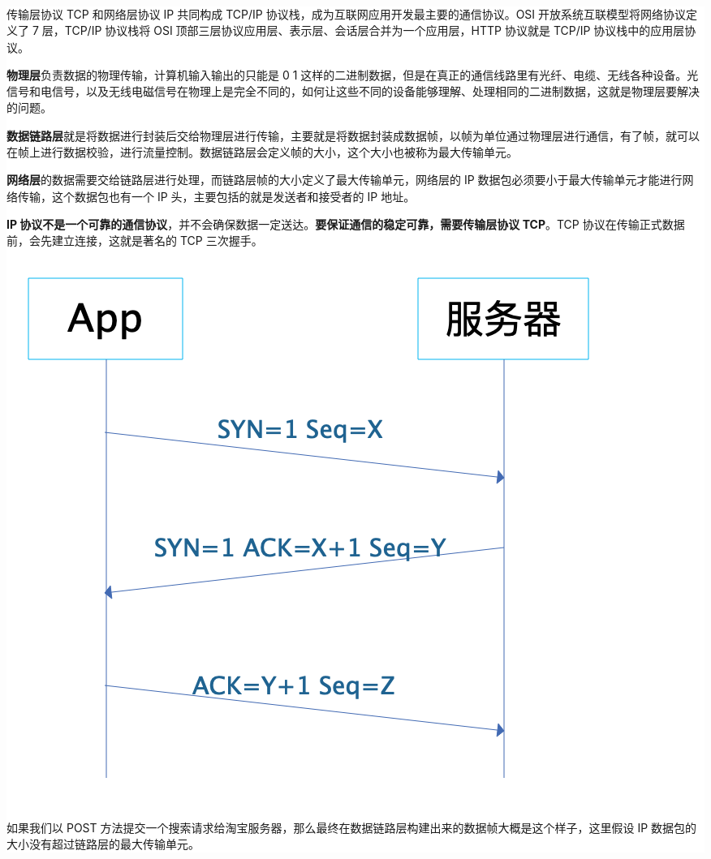 传输层协议 TCP 和网络层协议 IP 共同构成 TCP/IP 协议栈，成为互联网应用开发最主要的通信协议。OSI 开放系统互联模型将网络协议定义了 7 层，TCP/IP 协议栈将 OSI 顶部三层协议应用层、表示层、会话层合并为一个应用层，HTTP 协议就是 TCP/IP 协议栈中的应用层协议。

**物理层**负责数据的物理传输，计算机输入输出的只能是 0 1 这样的二进制数据，但是在真正的通信线路里有光纤、电缆、无线各种设备。光信号和电信号，以及无线电磁信号在物理上是完全不同的，如何让这些不同的设备能够理解、处理相同的二进制数据，这就是物理层要解决的问题。

**数据链路层**就是将数据进行封装后交给物理层进行传输，主要就是将数据封装成数据帧，以帧为单位通过物理层进行通信，有了帧，就可以在帧上进行数据校验，进行流量控制。数据链路层会定义帧的大小，这个大小也被称为最大传输单元。

**网络层**的数据需要交给链路层进行处理，而链路层帧的大小定义了最大传输单元，网络层的 IP 数据包必须要小于最大传输单元才能进行网络传输，这个数据包也有一个 IP 头，主要包括的就是发送者和接受者的 IP 地址。

**IP 协议不是一个可靠的通信协议**，并不会确保数据一定送达。**要保证通信的稳定可靠，需要传输层协议 TCP**。TCP 协议在传输正式数据前，会先建立连接，这就是著名的 TCP 三次握手。

![img](05_%E5%90%8E%E7%AB%AF%E9%9D%A2%E8%AF%9538%E8%AE%B2.assets/22998c116366030bfce5ef4043579a2b.png)

如果我们以 POST 方法提交一个搜索请求给淘宝服务器，那么最终在数据链路层构建出来的数据帧大概是这个样子，这里假设 IP 数据包的大小没有超过链路层的最大传输单元。
